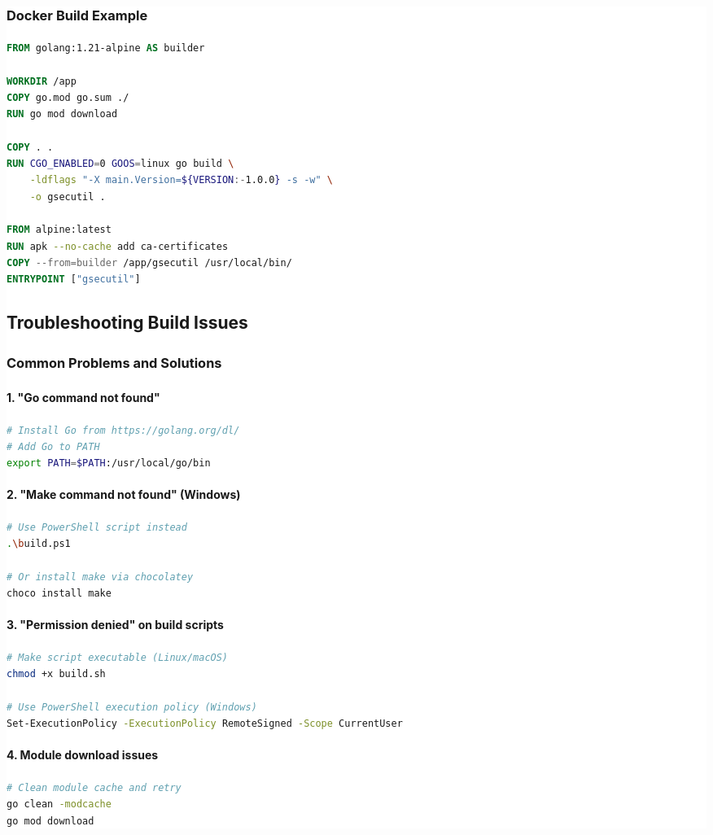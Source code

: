 ### Docker Build Example

```dockerfile
FROM golang:1.21-alpine AS builder

WORKDIR /app
COPY go.mod go.sum ./
RUN go mod download

COPY . .
RUN CGO_ENABLED=0 GOOS=linux go build \
    -ldflags "-X main.Version=${VERSION:-1.0.0} -s -w" \
    -o gsecutil .

FROM alpine:latest
RUN apk --no-cache add ca-certificates
COPY --from=builder /app/gsecutil /usr/local/bin/
ENTRYPOINT ["gsecutil"]
```

## Troubleshooting Build Issues

### Common Problems and Solutions

#### 1. "Go command not found"
```bash
# Install Go from https://golang.org/dl/
# Add Go to PATH
export PATH=$PATH:/usr/local/go/bin
```

#### 2. "Make command not found" (Windows)
```bash
# Use PowerShell script instead
.\build.ps1

# Or install make via chocolatey
choco install make
```

#### 3. "Permission denied" on build scripts
```bash
# Make script executable (Linux/macOS)
chmod +x build.sh

# Use PowerShell execution policy (Windows)
Set-ExecutionPolicy -ExecutionPolicy RemoteSigned -Scope CurrentUser
```

#### 4. Module download issues
```bash
# Clean module cache and retry
go clean -modcache
go mod download
```
